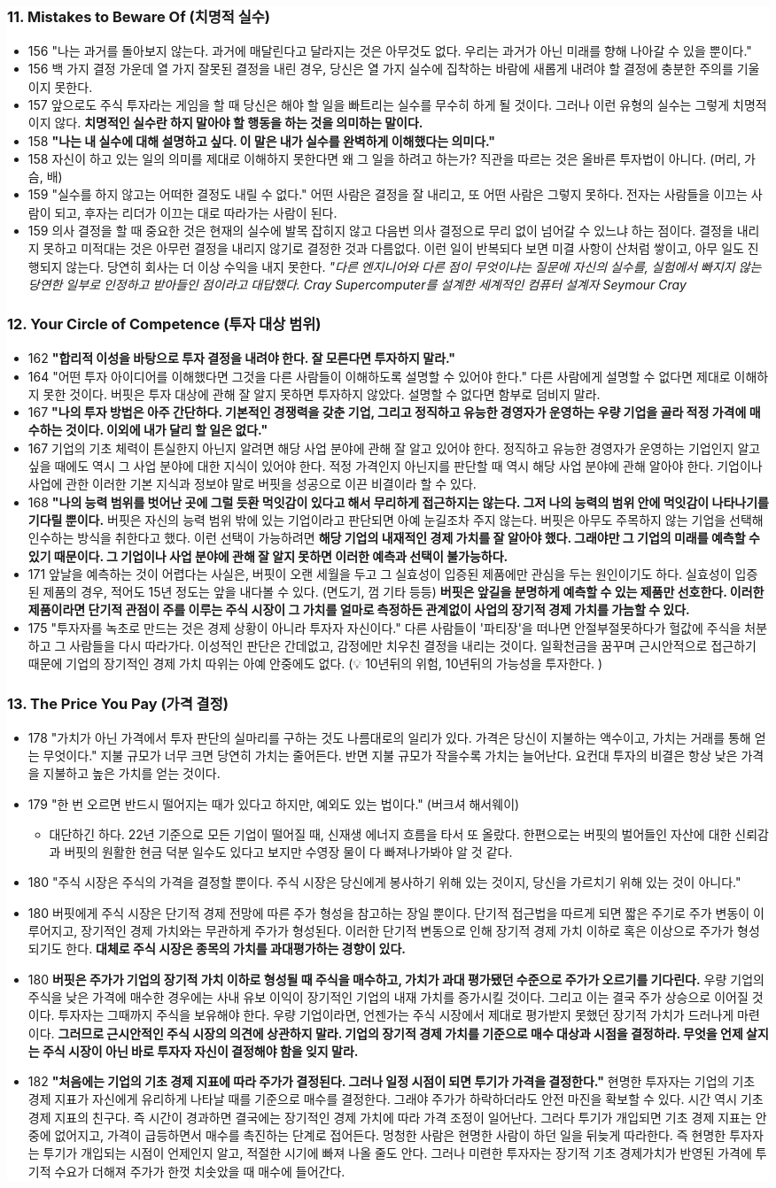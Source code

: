 </center>


### 11. Mistakes to Beware Of (치명적 실수)

- 156 "나는 과거를 돌아보지 않는다. 과거에 매달린다고 달라지는 것은 아무것도 없다. 우리는 과거가 아닌 미래를 향해 나아갈 수 있을 뿐이다."
- 156 백 가지 결정 가운데 열 가지 잘못된 결정을 내린 경우, 당신은 열 가지 실수에 집착하는 바람에 새롭게 내려야 할 결정에 충분한 주의를 기울이지 못한다.
- 157 앞으로도 주식 투자라는 게임을 할 때 당신은 해야 할 일을 빠트리는 실수를 무수히 하게 될 것이다. 그러나 이런 유형의 실수는 그렇게 치명적이지 않다. **치명적인 실수란 하지 말아야 할 행동을 하는 것을 의미하는 말이다.**
- 158 **"나는 내 실수에 대해 설명하고 싶다. 이 말은 내가 실수를 완벽하게 이해했다는 의미다."**
- 158 자신이 하고 있는 일의 의미를 제대로 이해하지 못한다면 왜 그 일을 하려고 하는가? 직관을 따르는 것은 올바른 투자법이 아니다. (머리, 가슴, 배)
- 159 "실수를 하지 않고는 어떠한 결정도 내릴 수 없다." 어떤 사람은 결정을 잘 내리고, 또 어떤 사람은 그렇지 못하다. 전자는 사람들을 이끄는 사람이 되고, 후자는 리더가 이끄는 대로 따라가는 사람이 된다.
- 159 의사 결정을 할 때 중요한 것은 현재의 실수에 발목 잡히지 않고 다음번 의사 결정으로 무리 없이 넘어갈 수 있느냐 하는 점이다. 결정을 내리지 못하고 미적대는 것은 아무런 결정을 내리지 않기로 결정한 것과 다름없다. 이런 일이 반복되다 보면 미결 사항이 산처럼 쌓이고, 아무 일도 진행되지 않는다. 당연히 회사는 더 이상 수익을 내지 못한다. *"다른 엔지니어와 다른 점이 무엇이냐는 질문에 자신의 실수를, 실험에서 빠지지 않는 당연한 일부로 인정하고 받아들인 점이라고 대답했다. Cray Supercomputer를 설계한 세계적인 컴퓨터 설계자 Seymour Cray*

### 12. Your Circle of Competence (투자 대상 범위)

- 162 **"합리적 이성을 바탕으로 투자 결정을 내려야 한다. 잘 모른다면 투자하지 말라."**
- 164 "어떤 투자 아이디어를 이해했다면 그것을 다른 사람들이 이해하도록 설명할 수 있어야 한다." 다른 사람에게 설명할 수 없다면 제대로 이해하지 못한 것이다. 버핏은 투자 대상에 관해 잘 알지 못하면 투자하지 않았다. 설명할 수 없다면 함부로 덤비지 말라.
- 167 **"나의 투자 방법은 아주 간단하다. 기본적인 경쟁력을 갖춘 기업, 그리고 정직하고 유능한 경영자가 운영하는 우량 기업을 골라 적정 가격에 매수하는 것이다. 이외에 내가 달리 할 일은 없다."**
- 167 기업의 기초 체력이 튼실한지 아닌지 알려면 해당 사업 분야에 관해 잘 알고 있어야 한다. 정직하고 유능한 경영자가 운영하는 기업인지 알고 싶을 때에도 역시 그 사업 분야에 대한 지식이 있어야 한다. 적정 가격인지 아닌지를 판단할 때 역시 해당 사업 분야에 관해 알아야 한다. 기업이나 사업에 관한 이러한 기본 지식과 정보야 말로 버핏을 성공으로 이끈 비결이라 할 수 있다.
- 168 **"나의 능력 범위를 벗어난 곳에 그럴 듯환 먹잇감이 있다고 해서 무리하게 접근하지는 않는다. 그저 나의 능력의 범위 안에 먹잇감이 나타나기를 기다릴 뿐이다.** 버핏은 자신의 능력 범위 밖에 있는 기업이라고 판단되면 아예 눈길조차 주지 않는다. 버핏은 아무도 주목하지 않는 기업을 선택해 인수하는 방식을 취한다고 했다. 이런 선택이 가능하려면 **해당 기업의 내재적인 경제 가치를 잘 알아야 했다. 그래야만 그 기업의 미래를 예측할 수 있기 때문이다. 그 기업이나 사업 분야에 관해 잘 알지 못하면 이러한 예측과 선택이 불가능하다.**
- 171 앞날을 예측하는 것이 어렵다는 사실은, 버핏이 오랜 세월을 두고 그 실효성이 입증된 제품에만 관심을 두는 원인이기도 하다. 실효성이 입증된 제품의 경우, 적어도 15년 정도는 앞을 내다볼 수 있다. (면도기, 껌 기타 등등) **버핏은 앞길을 분명하게 예측할 수 있는 제품만 선호한다. 이러한 제품이라면 단기적 관점이 주를 이루는 주식 시장이 그 가치를 얼마로 측정하든 관계없이 사업의 장기적 경제 가치를 가늠할 수 있다.**
- 175 "투자자를 녹초로 만드는 것은 경제 상황이 아니라 투자자 자신이다." 다른 사람들이 '파티장'을 떠나면 안절부절못하다가 헐값에 주식을 처분하고 그 사람들을 다시 따라가다. 이성적인 판단은 간데없고, 감정에만 치우친 결정을 내리는 것이다. 일확천금을 꿈꾸며 근시안적으로 접근하기 때문에 기업의 장기적인 경제 가치 따위는 아예 안중에도 없다. (:bulb: 10년뒤의 위험, 10년뒤의 가능성을 투자한다. )

### 13. The Price You Pay (가격 결정)

- 178 "가치가 아닌 가격에서 투자 판단의 실마리를 구하는 것도 나름대로의 일리가 있다. 가격은 당신이 지불하는 액수이고, 가치는 거래를 통해 얻는 무엇이다." 지불 규모가 너무 크면 당연히 가치는 줄어든다. 반면 지불 규모가 작을수록 가치는 늘어난다. 요컨대 투자의 비결은 항상 낮은 가격을 지불하고 높은 가치를 얻는 것이다.

- 179 "한 번 오르면 반드시 떨어지는 때가 있다고 하지만, 예외도 있는 법이다." (버크셔 해서웨이)
  - 대단하긴 하다. 22년 기준으로 모든 기업이 떨어질 때, 신재생 에너지 흐름을 타서 또 올랐다. 한편으로는 버핏의 벌어들인 자산에 대한 신뢰감과 버핏의 원활한 현금 덕분 일수도 있다고 보지만 수영장 물이 다 빠져나가봐야 알 것 같다.
- 180 "주식 시장은 주식의 가격을 결정할 뿐이다. 주식 시장은 당신에게 봉사하기 위해 있는 것이지, 당신을 가르치기 위해 있는 것이 아니다."
- 180 버핏에게 주식 시장은 단기적 경제 전망에 따른 주가 형성을 참고하는 장일 뿐이다. 단기적 접근법을 따르게 되면 짧은 주기로 주가 변동이 이루어지고, 장기적인 경제 가치와는 무관하게 주가가 형성된다. 이러한 단기적 변동으로 인해 장기적 경제 가치 이하로 혹은 이상으로 주가가 형성되기도 한다. **대체로 주식 시장은 종목의 가치를 과대평가하는 경향이 있다.**
- 180 **버핏은 주가가 기업의 장기적 가치 이하로 형성될 때 주식을 매수하고, 가치가 과대 평가됐던 수준으로 주가가 오르기를 기다린다.** 우량 기업의 주식을 낮은 가격에 매수한 경우에는 사내 유보 이익이 장기적인 기업의 내재 가치를 증가시킬 것이다. 그리고 이는 결국 주가 상승으로 이어질 것이다. 투자자는 그때까지 주식을 보유해야 한다. 우량 기업이라면, 언젠가는 주식 시장에서 제대로 평가받지 못했던 장기적 가치가 드러나게 마련이다. **그러므로 근시안적인 주식 시장의 의견에 상관하지 말라. 기업의 장기적 경제 가치를 기준으로 매수 대상과 시점을 결정하라. 무엇을 언제 살지는 주식 시장이 아닌 바로 투자자 자신이 결정해야 함을 잊지 말라.**
- 182 **"처음에는 기업의 기초 경제 지표에 따라 주가가 결정된다. 그러나 일정 시점이 되면 투기가 가격을 결정한다."** 현명한 투자자는 기업의 기초 경제 지표가 자신에게 유리하게 나타날 때를 기준으로 매수를 결정한다. 그래야 주가가 하락하더라도 안전 마진을 확보할 수 있다. 시간 역시 기초 경제 지표의 친구다. 즉 시간이 경과하면 결국에는 장기적인 경제 가치에 따라 가격 조정이 일어난다. 그러다 투기가 개입되면 기초 경제 지표는 안중에 없어지고, 가격이 급등하면서 매수를 촉진하는 단계로 접어든다. 멍청한 사람은 현명한 사람이 하던 일을 뒤늦게 따라한다. 즉 현명한 투자자는 투기가 개입되는 시점이 언제인지 알고, 적절한 시기에 빠져 나올 줄도 안다. 그러나 미련한 투자자는 장기적 기초 경제가치가 반영된 가격에 투기적 수요가 더해져 주가가 한껏 치솟았을 때 매수에 들어간다.